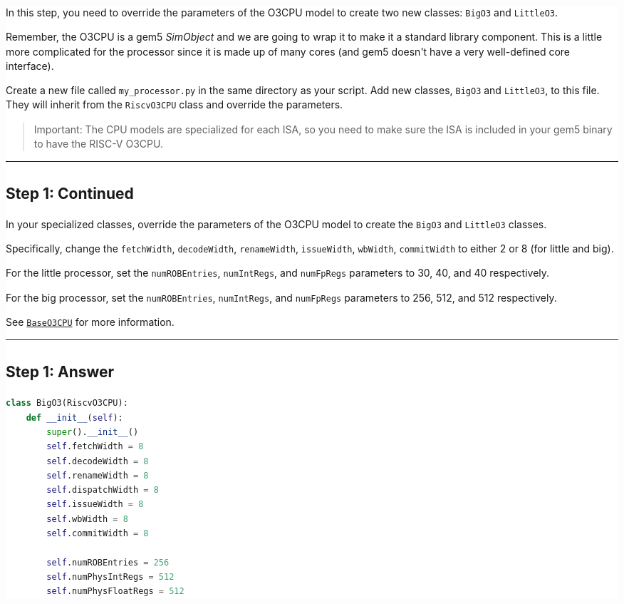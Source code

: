 In this step, you need to override the parameters of the O3CPU model to create two new classes: `BigO3` and `LittleO3`.

Remember, the O3CPU is a gem5 *SimObject* and we are going to wrap it to make it a standard library component.
This is a little more complicated for the processor since it is made up of many cores (and gem5 doesn't have a very well-defined core interface).

Create a new file called `my_processor.py` in the same directory as your script.
Add new classes, `BigO3` and `LittleO3`, to this file. They will inherit from the `RiscvO3CPU` class and override the parameters.

> Important: The CPU models are specialized for each ISA, so you need to make sure the ISA is included in your gem5 binary to have the RISC-V O3CPU.

---

## Step 1: Continued

In your specialized classes, override the parameters of the O3CPU model to create the `BigO3` and `LittleO3` classes.

Specifically, change the `fetchWidth`, `decodeWidth`, `renameWidth`, `issueWidth`, `wbWidth`, `commitWidth` to either 2 or 8 (for little and big).

For the little processor, set the `numROBEntries`, `numIntRegs`, and `numFpRegs` parameters to 30, 40, and 40 respectively.

For the big processor, set the `numROBEntries`, `numIntRegs`, and `numFpRegs` parameters to 256, 512, and 512 respectively.

See [`BaseO3CPU`](/gem5/src/cpu/o3/BaseO3CPU.py) for more information.

---



## Step 1: Answer

```python
class BigO3(RiscvO3CPU):
    def __init__(self):
        super().__init__()
        self.fetchWidth = 8
        self.decodeWidth = 8
        self.renameWidth = 8
        self.dispatchWidth = 8
        self.issueWidth = 8
        self.wbWidth = 8
        self.commitWidth = 8

        self.numROBEntries = 256
        self.numPhysIntRegs = 512
        self.numPhysFloatRegs = 512
```
